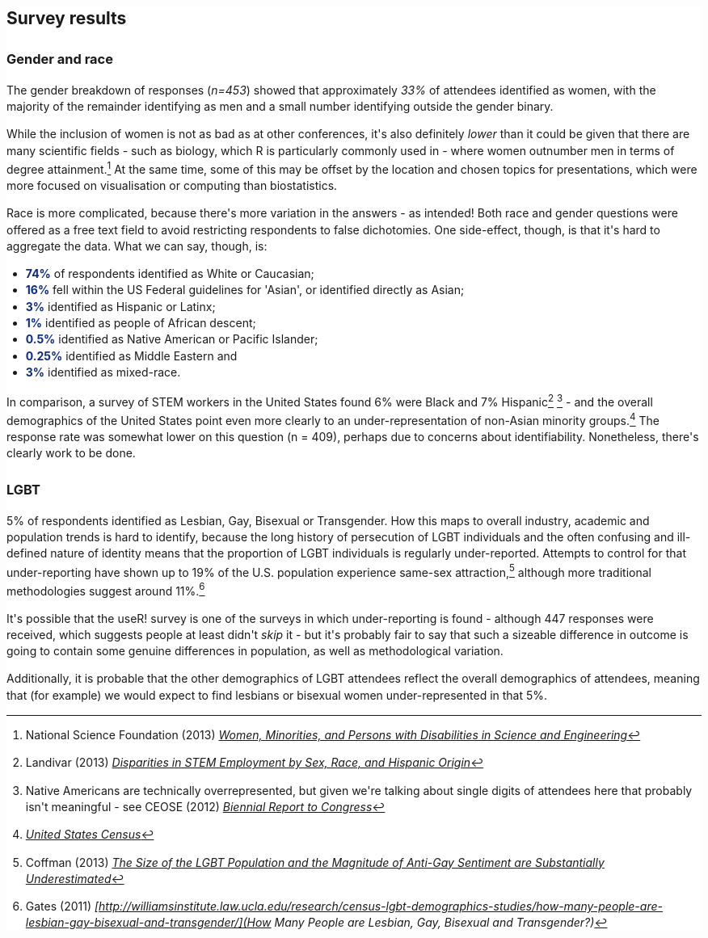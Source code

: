 ## Survey results

### Gender and race
The gender breakdown of responses (*n=453*) showed that approximately *33%* of attendees identified as women, with the majority of the remainder identifying as men and a small number identifying outside the gender binary. 

While the inclusion of women is not as bad as at other conferences, it's also definitely *lower* than it could be given that there are many scientific fields - such as biology, which R is particularly commonly used in - where women outnumber men in terms of degree attainment.[^4] At the same time, some of this may be offset by the location and chosen topics for presentations, which were more focused on visualisation or computing than biostatistics.

Race is more complicated, because there's more variation in the answers - as intended! Both race and gender questions were offered as a free text field to avoid restricting respondents to false dichotomies. One side-effect, though, is that it's hard to aggregate the data. What we can say, though, is:




- <span style="color:#0c2c84; font-weight:bolder">74%</span> of respondents identified as White or Caucasian;
- <span style="color:#0c2c84; font-weight:bolder">16%</span> fell within the US Federal guidelines for 'Asian', or identified directly as Asian;
- <span style="color:#0c2c84; font-weight:bolder">3%</span> identified as Hispanic or Latinx;
- <span style="color:#0c2c84; font-weight:bolder">1%</span> identified as people of African descent;
- <span style="color:#0c2c84; font-weight:bolder">0.5%</span> identified as Native American or Pacific Islander;
- <span style="color:#0c2c84; font-weight:bolder">0.25%</span> identified as Middle Eastern and
- <span style="color:#0c2c84; font-weight:bolder">3%</span> identified as mixed-race.

In comparison, a survey of STEM workers in the United States found 6% were Black and 7% Hispanic[^2] [^6] - and the overall demographics of the United States point even more clearly to an under-representation of non-Asian minority groups.[^3] The response rate was somewhat lower on this question (n = 409), perhaps due to concerns about identifiability. Nonetheless, there's clearly work to be done.

### LGBT

5% of respondents identified as Lesbian, Gay, Bisexual or Transgender. How this maps to overall industry, academic and population trends is hard to identify, because the long history of persecution of LGBT individuals and the often confusing and ill-defined nature of identity means that the proportion of LGBT individuals is regularly under-reported. Attempts to control for that under-reporting have shown up to 19% of the U.S. population experience same-sex attraction,[^5] although more traditional methodologies suggest around 11%.[^9]

It's possible that the useR! survey is one of the surveys in which under-reporting is found - although 447 responses were received, which suggests people at least didn't *skip* it - but it's probably fair to say that such a sizeable difference in outcome is going to contain some genuine differences in population, as well as methodological variation.

Additionally, it is probable that the other demographics of LGBT attendees reflect the overall demographics of attendees, meaning that (for example) we would expect to find lesbians or bisexual women under-represented in that 5%.


[^1]: See our supplementary report *[Non-Responses in the UseR! 2016 Survey](https://forwards.github.io/docs/nonresponse_useR2016_survey/)*
[^2]: Landivar (2013) *[Disparities in STEM Employment by Sex, Race, and Hispanic Origin](https://census.gov/content/census/en/library/publications/2013/acs/acs-24.html)*
[^3]: *[United States Census](https://www.census.gov/quickfacts/table/PST045215/00)*
[^4]: National Science Foundation (2013) *[Women, Minorities, and Persons with Disabilities in Science and Engineering](https://www.nsf.gov/statistics/wmpd/2013/digest/theme2_1.cfm)*
[^5]: Coffman (2013) *[The Size of the LGBT Population and the Magnitude of Anti-Gay Sentiment are Substantially Underestimated](http://www.nber.org/papers/w19508.pdfs)*
[^6]: Native Americans are technically overrepresented, but given we're talking about single digits of attendees here that probably isn't meaningful - see CEOSE (2012) *[Biennial Report to Congress](https://www.nsf.gov/od/oia/activities/ceose/reports/Full_2011-2012_CEOSE_Report_to_Congress_Final_03-04-2014.pdf)*
[^7]: Brown (2014) *[PyCon 2014: Community, community, community. Also, childcare.](http://spartanideas.msu.edu/2014/05/05/pycon-2014-community-community-community-also-childcare/)*
[^8]: R Foundation (2015) *[https://www.r-project.org/behaviour.html](Codes of Conduct at R Conferences)*
[^9]: Gates (2011) *[http://williamsinstitute.law.ucla.edu/research/census-lgbt-demographics-studies/how-many-people-are-lesbian-gay-bisexual-and-transgender/](How Many People are Lesbian, Gay, Bisexual and Transgender?)*